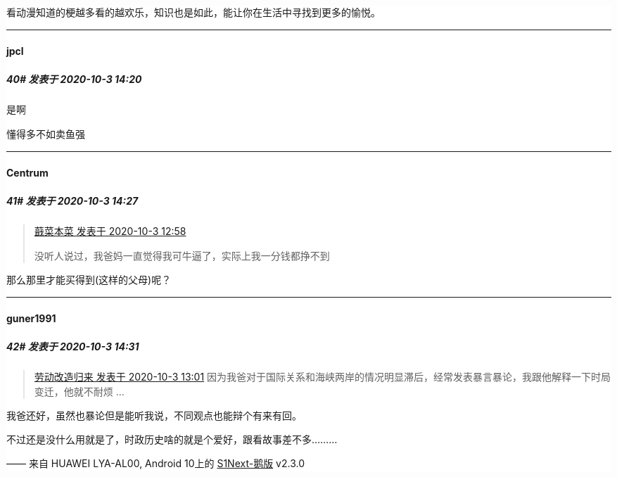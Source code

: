 


看动漫知道的梗越多看的越欢乐，知识也是如此，能让你在生活中寻找到更多的愉悦。







*****

####  jpcl  
##### 40#       发表于 2020-10-3 14:20




是啊

懂得多不如卖鱼强







*****

####  Centrum  
##### 41#       发表于 2020-10-3 14:27



<blockquote><a href="httphttps://bbs.saraba1st.com/2b/forum.php?mod=redirect&amp;goto=findpost&amp;pid=48939622&amp;ptid=1963156" target="_blank">蕺菜本菜 发表于 2020-10-3 12:58</a>

没听人说过，我爸妈一直觉得我可牛逼了，实际上我一分钱都挣不到</blockquote>
那么那里才能买得到(这样的父母)呢？







*****

####  guner1991  
##### 42#       发表于 2020-10-3 14:31



<blockquote><a href="httphttps://bbs.saraba1st.com/2b/forum.php?mod=redirect&amp;goto=findpost&amp;pid=48939660&amp;ptid=1963156" target="_blank">劳动改造归来 发表于 2020-10-3 13:01</a>
因为我爸对于国际关系和海峡两岸的情况明显滞后，经常发表暴言暴论，我跟他解释一下时局变迁，他就不耐烦 ...</blockquote>
我爸还好，虽然也暴论但是能听我说，不同观点也能辩个有来有回。

不过还是没什么用就是了，时政历史啥的就是个爱好，跟看故事差不多………

—— 来自 HUAWEI LYA-AL00, Android 10上的 [S1Next-鹅版](https://github.com/ykrank/S1-Next/releases) v2.3.0






